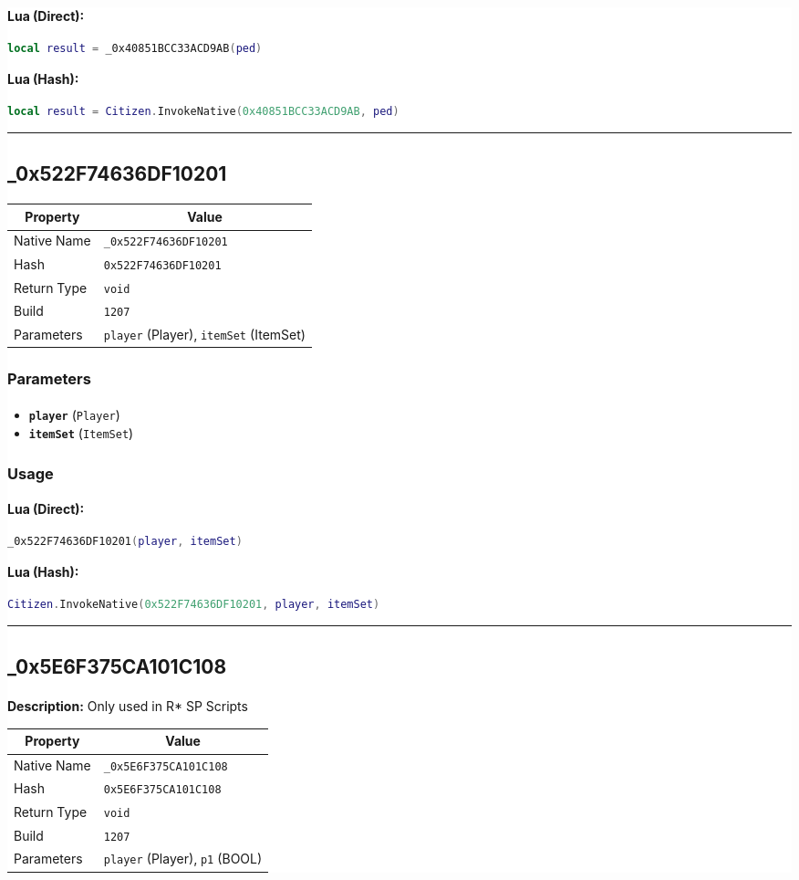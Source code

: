 **Lua (Direct):**
```lua
local result = _0x40851BCC33ACD9AB(ped)
```

**Lua (Hash):**
```lua
local result = Citizen.InvokeNative(0x40851BCC33ACD9AB, ped)
```


---

## _0x522F74636DF10201

| Property | Value |
|----------|-------|
| Native Name | `_0x522F74636DF10201` |
| Hash | `0x522F74636DF10201` |
| Return Type | `void` |
| Build | `1207` |
| Parameters | `player` (Player), `itemSet` (ItemSet) |

### Parameters

- **`player`** (`Player`)
- **`itemSet`** (`ItemSet`)

### Usage

**Lua (Direct):**
```lua
_0x522F74636DF10201(player, itemSet)
```

**Lua (Hash):**
```lua
Citizen.InvokeNative(0x522F74636DF10201, player, itemSet)
```


---

## _0x5E6F375CA101C108

**Description:** Only used in R* SP Scripts

| Property | Value |
|----------|-------|
| Native Name | `_0x5E6F375CA101C108` |
| Hash | `0x5E6F375CA101C108` |
| Return Type | `void` |
| Build | `1207` |
| Parameters | `player` (Player), `p1` (BOOL) |
